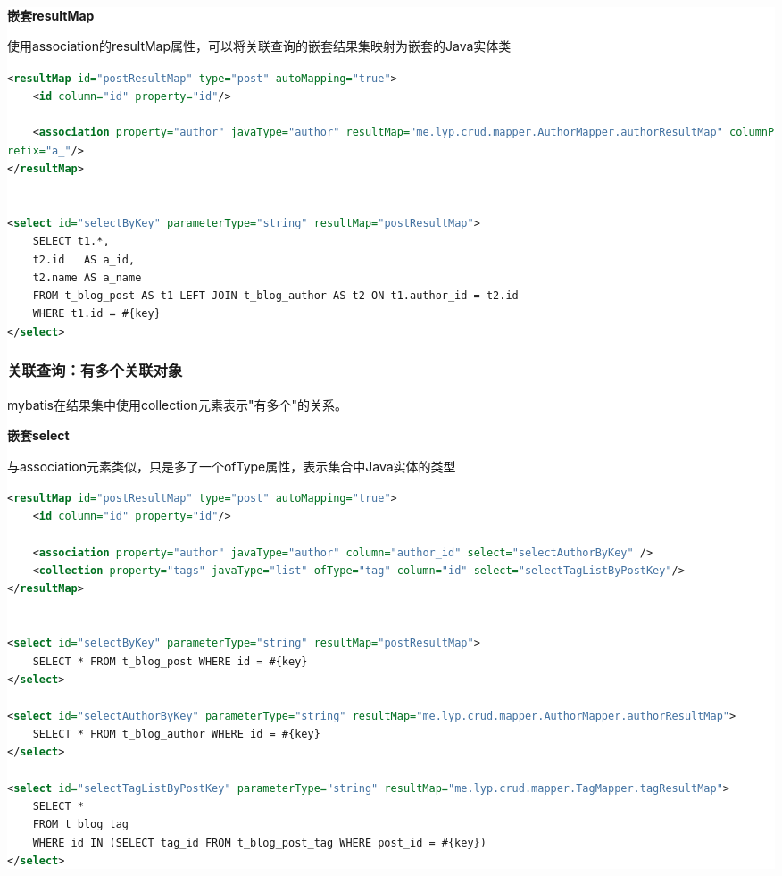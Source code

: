 **嵌套resultMap**

使用association的resultMap属性，可以将关联查询的嵌套结果集映射为嵌套的Java实体类

```xml
<resultMap id="postResultMap" type="post" autoMapping="true">
    <id column="id" property="id"/>

    <association property="author" javaType="author" resultMap="me.lyp.crud.mapper.AuthorMapper.authorResultMap" columnPrefix="a_"/>
</resultMap>


<select id="selectByKey" parameterType="string" resultMap="postResultMap">
    SELECT t1.*,
    t2.id   AS a_id,
    t2.name AS a_name
    FROM t_blog_post AS t1 LEFT JOIN t_blog_author AS t2 ON t1.author_id = t2.id
    WHERE t1.id = #{key}
</select>
```

### 关联查询：有多个关联对象

mybatis在结果集中使用collection元素表示"有多个"的关系。

**嵌套select**

与association元素类似，只是多了一个ofType属性，表示集合中Java实体的类型

```xml
<resultMap id="postResultMap" type="post" autoMapping="true">
    <id column="id" property="id"/>

    <association property="author" javaType="author" column="author_id" select="selectAuthorByKey" />
    <collection property="tags" javaType="list" ofType="tag" column="id" select="selectTagListByPostKey"/>
</resultMap>


<select id="selectByKey" parameterType="string" resultMap="postResultMap">
    SELECT * FROM t_blog_post WHERE id = #{key}
</select>

<select id="selectAuthorByKey" parameterType="string" resultMap="me.lyp.crud.mapper.AuthorMapper.authorResultMap">
    SELECT * FROM t_blog_author WHERE id = #{key}
</select>

<select id="selectTagListByPostKey" parameterType="string" resultMap="me.lyp.crud.mapper.TagMapper.tagResultMap">
    SELECT *
    FROM t_blog_tag
    WHERE id IN (SELECT tag_id FROM t_blog_post_tag WHERE post_id = #{key})
</select>
```
